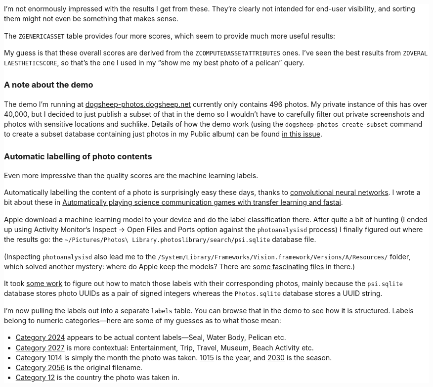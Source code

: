 I’m not enormously impressed with the results I get from these. They’re clearly not intended for end-user visibility, and sorting them might not even be something that makes sense.

The `ZGENERICASSET` table provides four more scores, which seem to provide much more useful results:

My guess is that these overall scores are derived from the `ZCOMPUTEDASSETATTRIBUTES` ones. I’ve seen the best results from `ZOVERALLAESTHETICSCORE`, so that’s the one I used in my “show me my best photo of a pelican” query.

### A note about the demo

The demo I’m running at [dogsheep-photos.dogsheep.net](https://dogsheep-photos.dogsheep.net/public/photos_with_apple_metadata) currently only contains 496 photos. My private instance of this has over 40,000, but I decided to just publish a subset of that in the demo so I wouldn’t have to carefully filter out private screenshots and photos with sensitive locations and suchlike. Details of how the demo work (using the `dogsheep-photos create-subset` command to create a subset database containing just photos in my Public album) can be found [in this issue](https://github.com/dogsheep/dogsheep-photos/issues/25).

### Automatic labelling of photo contents

Even more impressive than the quality scores are the machine learning labels.

Automatically labelling the content of a photo is surprisingly easy these days, thanks to [convolutional neural networks](https://en.wikipedia.org/wiki/Convolutional_neural_network). I wrote a bit about these in [Automatically playing science communication games with transfer learning and fastai](https://simonwillison.net/2018/Oct/29/transfer-learning/).

Apple download a machine learning model to your device and do the label classification there. After quite a bit of hunting (I ended up using Activity Monitor’s Inspect -> Open Files and Ports option against the `photoanalysisd` process) I finally figured out where the results go: the `~/Pictures/Photos\ Library.photoslibrary/search/psi.sqlite` database file.

(Inspecting `photoanalysisd` also lead me to the `/System/Library/Frameworks/Vision.framework/Versions/A/Resources/` folder, which solved another mystery: where do Apple keep the models? There are [some fascinating files](https://gist.github.com/simonw/6ce25981931e3c99f51f2ff0c8bcb0b1) in there.)

It took [some work](https://github.com/dogsheep/dogsheep-photos/issues/16) to figure out how to match those labels with their corresponding photos, mainly because the `psi.sqlite` database stores photo UUIDs as a pair of signed integers whereas the `Photos.sqlite` database stores a UUID string.

I’m now pulling the labels out into a separate `labels` table. You can [browse that in the demo](https://dogsheep-photos.dogsheep.net/public/labels?_facet=category) to see how it is structured. Labels belong to numeric categories—here are some of my guesses as to what those mean:

- [Category 2024](https://dogsheep-photos.dogsheep.net/public/labels?_facet=category&category=2024) appears to be actual content labels—Seal, Water Body, Pelican etc.
- [Category 2027](https://dogsheep-photos.dogsheep.net/public/labels?_facet=category&category=2027) is more contextual: Entertainment, Trip, Travel, Museum, Beach Activity etc.
- [Category 1014](https://dogsheep-photos.dogsheep.net/public/labels?_facet=category&category=1014) is simply the month the photo was taken. [1015](https://dogsheep-photos.dogsheep.net/public/labels?_facet=category&category=1015) is the year, and [2030](https://dogsheep-photos.dogsheep.net/public/labels?_facet=category&category=2030) is the season.
- [Category 2056](https://dogsheep-photos.dogsheep.net/public/labels?_facet=category&category=2056) is the original filename.
- [Category 12](https://dogsheep-photos.dogsheep.net/public/labels?_facet=category&category=12) is the country the photo was taken in.
